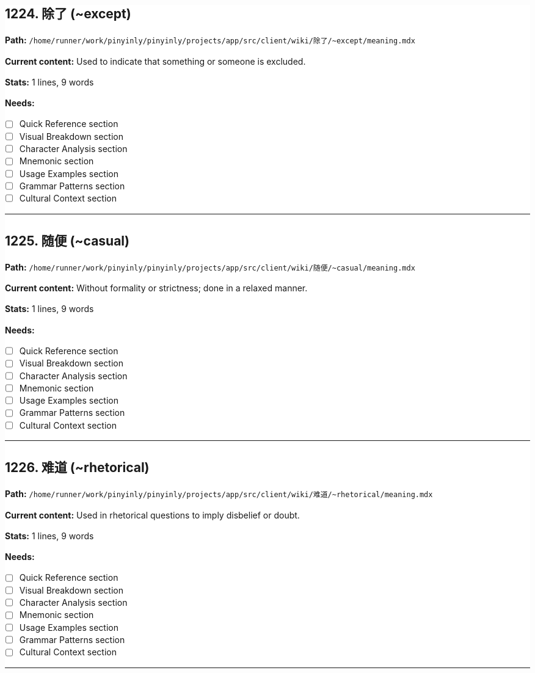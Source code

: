 
## 1224. 除了 (~except)

**Path:**
`/home/runner/work/pinyinly/pinyinly/projects/app/src/client/wiki/除了/~except/meaning.mdx`

**Current content:** Used to indicate that something or someone is excluded.

**Stats:** 1 lines, 9 words

**Needs:**

- [ ] Quick Reference section
- [ ] Visual Breakdown section
- [ ] Character Analysis section
- [ ] Mnemonic section
- [ ] Usage Examples section
- [ ] Grammar Patterns section
- [ ] Cultural Context section

---

## 1225. 随便 (~casual)

**Path:**
`/home/runner/work/pinyinly/pinyinly/projects/app/src/client/wiki/随便/~casual/meaning.mdx`

**Current content:** Without formality or strictness; done in a relaxed manner.

**Stats:** 1 lines, 9 words

**Needs:**

- [ ] Quick Reference section
- [ ] Visual Breakdown section
- [ ] Character Analysis section
- [ ] Mnemonic section
- [ ] Usage Examples section
- [ ] Grammar Patterns section
- [ ] Cultural Context section

---

## 1226. 难道 (~rhetorical)

**Path:**
`/home/runner/work/pinyinly/pinyinly/projects/app/src/client/wiki/难道/~rhetorical/meaning.mdx`

**Current content:** Used in rhetorical questions to imply disbelief or doubt.

**Stats:** 1 lines, 9 words

**Needs:**

- [ ] Quick Reference section
- [ ] Visual Breakdown section
- [ ] Character Analysis section
- [ ] Mnemonic section
- [ ] Usage Examples section
- [ ] Grammar Patterns section
- [ ] Cultural Context section

---